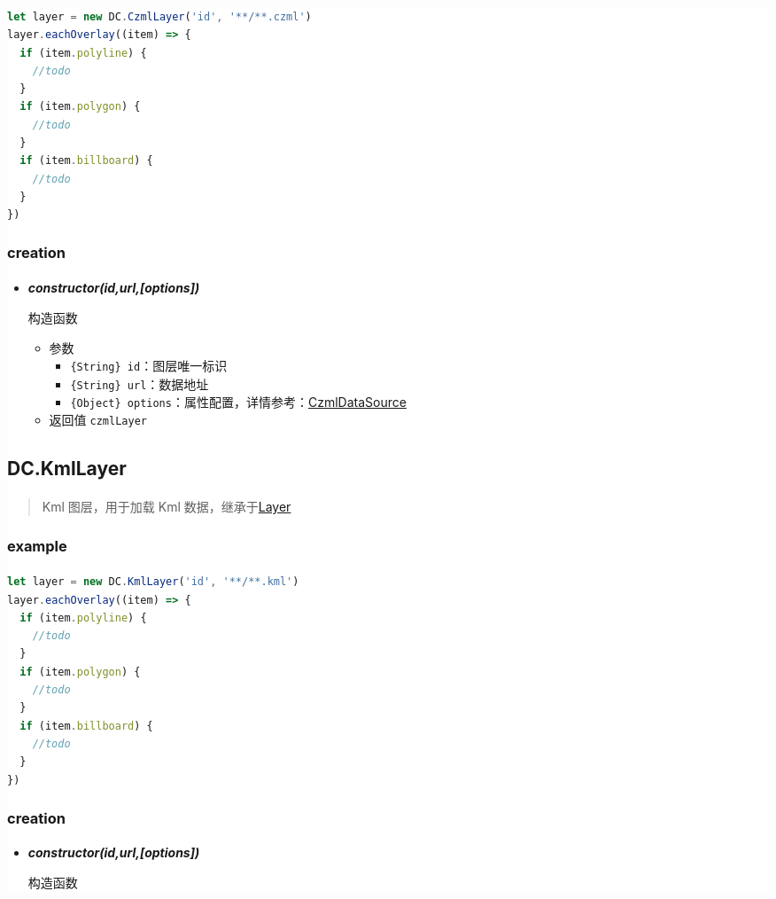 ```js
let layer = new DC.CzmlLayer('id', '**/**.czml')
layer.eachOverlay((item) => {
  if (item.polyline) {
    //todo
  }
  if (item.polygon) {
    //todo
  }
  if (item.billboard) {
    //todo
  }
})
```

### creation

- **_constructor(id,url,[options])_**

  构造函数

  - 参数
    - `{String} id`：图层唯一标识
    - `{String} url`：数据地址
    - `{Object} options`：属性配置，详情参考：[CzmlDataSource](http://resource.dvgis.cn/cesium-docs/CzmlDataSource.html)
  - 返回值 `czmlLayer`

## DC.KmlLayer

> Kml 图层，用于加载 Kml 数据，继承于[Layer](#dc-layer)

### example

```js
let layer = new DC.KmlLayer('id', '**/**.kml')
layer.eachOverlay((item) => {
  if (item.polyline) {
    //todo
  }
  if (item.polygon) {
    //todo
  }
  if (item.billboard) {
    //todo
  }
})
```

### creation

- **_constructor(id,url,[options])_**

  构造函数
